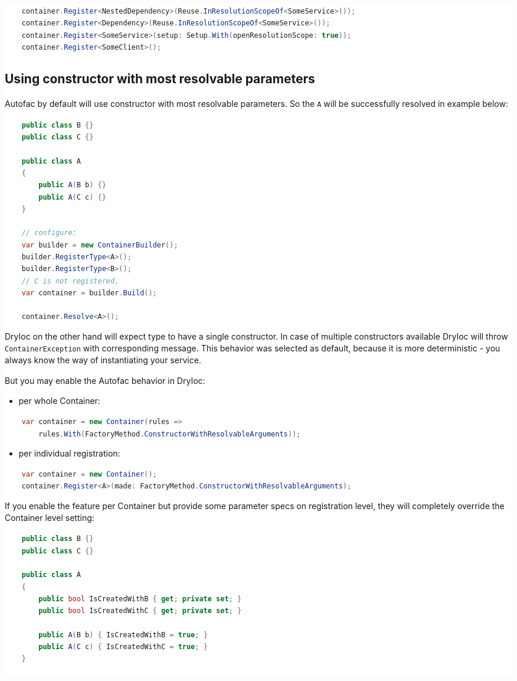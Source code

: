 ```cs
    container.Register<NestedDependency>(Reuse.InResolutionScopeOf<SomeService>());
    container.Register<Dependency>(Reuse.InResolutionScopeOf<SomeService>());
    container.Register<SomeService>(setup: Setup.With(openResolutionScope: true));
    container.Register<SomeClient>();
```


## Using constructor with most resolvable parameters

Autofac by default will use constructor with most resolvable parameters. So the `A` will be successfully resolved in example below:
```cs
    public class B {}
    public class C {}
    
    public class A
    {
        public A(B b) {}
        public A(C c) {}
    }
    
    // configure:
    var builder = new ContainerBuilder();
    builder.RegisterType<A>();
    builder.RegisterType<B>();
    // C is not registered.
    var container = builder.Build();
    
    container.Resolve<A>();
```

DryIoc on the other hand will expect type to have a single constructor. 
In case of multiple constructors available DryIoc will throw `ContainerException` with corresponding message. 
This behavior was selected as default, because it is more deterministic - you always know the way of instantiating your service.

But you may enable the Autofac behavior in DryIoc:

- per whole Container: 
```cs
    var container = new Container(rules => 
        rules.With(FactoryMethod.ConstructorWithResolvableArguments));
```

- per individual registration:

```cs
    var container = new Container();
    container.Register<A>(made: FactoryMethod.ConstructorWithResolvableArguments);
```

If you enable the feature per Container but provide some parameter specs on registration level, they will completely override the Container level setting:
```cs
    public class B {}
    public class C {}
    
    public class A
    {
        public bool IsCreatedWithB { get; private set; }
        public bool IsCreatedWithC { get; private set; }
    
        public A(B b) { IsCreatedWithB = true; }
        public A(C c) { IsCreatedWithC = true; }
    }
    
```